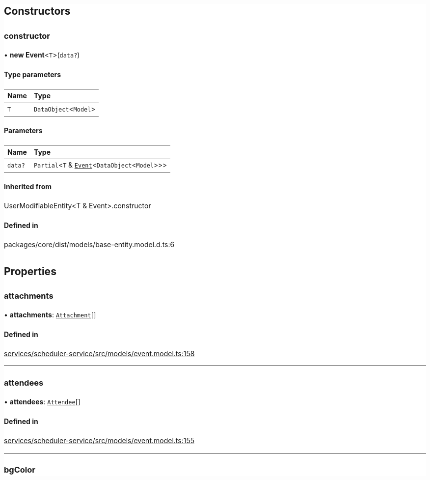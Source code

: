 ## Constructors

### constructor

• **new Event**<`T`\>(`data?`)

#### Type parameters

| Name | Type |
| :------ | :------ |
| `T` | `DataObject`<`Model`\> |

#### Parameters

| Name | Type |
| :------ | :------ |
| `data?` | `Partial`<`T` & [`Event`](Event.md)<`DataObject`<`Model`\>\>\> |

#### Inherited from

UserModifiableEntity<T & Event\>.constructor

#### Defined in

packages/core/dist/models/base-entity.model.d.ts:6

## Properties

### attachments

• **attachments**: [`Attachment`](Attachment.md)[]

#### Defined in

[services/scheduler-service/src/models/event.model.ts:158](https://github.com/sourcefuse/loopback4-microservice-catalog/blob/d35fdb3f0/services/scheduler-service/src/models/event.model.ts#L158)

___

### attendees

• **attendees**: [`Attendee`](Attendee.md)[]

#### Defined in

[services/scheduler-service/src/models/event.model.ts:155](https://github.com/sourcefuse/loopback4-microservice-catalog/blob/d35fdb3f0/services/scheduler-service/src/models/event.model.ts#L155)

___

### bgColor
